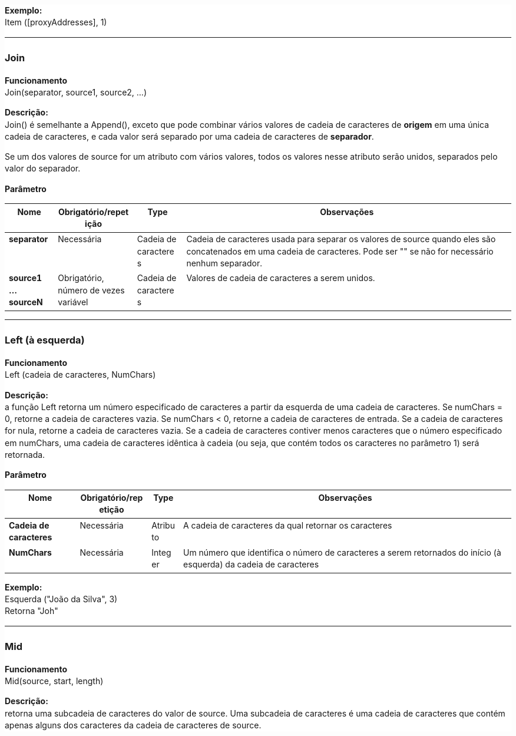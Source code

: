 **Exemplo:**<br>
Item ([proxyAddresses], 1)

---
### <a name="join"></a>Join
**Funcionamento**<br>  Join(separator, source1, source2, …)

**Descrição:**<br> Join() é semelhante a Append(), exceto que pode combinar vários valores de cadeia de caracteres de **origem** em uma única cadeia de caracteres, e cada valor será separado por uma cadeia de caracteres de **separador**.

Se um dos valores de source for um atributo com vários valores, todos os valores nesse atributo serão unidos, separados pelo valor do separador.

**Parâmetro**<br> 

| Nome | Obrigatório/repetição | Type | Observações |
| --- | --- | --- | --- |
| **separator** |Necessária |Cadeia de caracteres |Cadeia de caracteres usada para separar os valores de source quando eles são concatenados em uma cadeia de caracteres. Pode ser "" se não for necessário nenhum separador. |
| **source1  … sourceN** |Obrigatório, número de vezes variável |Cadeia de caracteres |Valores de cadeia de caracteres a serem unidos. |

---
### <a name="left"></a>Left (à esquerda)
**Funcionamento**<br> Left (cadeia de caracteres, NumChars)

**Descrição:**<br>  a função Left retorna um número especificado de caracteres a partir da esquerda de uma cadeia de caracteres. Se numChars = 0, retorne a cadeia de caracteres vazia.
Se numChars < 0, retorne a cadeia de caracteres de entrada.
Se a cadeia de caracteres for nula, retorne a cadeia de caracteres vazia.
Se a cadeia de caracteres contiver menos caracteres que o número especificado em numChars, uma cadeia de caracteres idêntica à cadeia (ou seja, que contém todos os caracteres no parâmetro 1) será retornada.

**Parâmetro**<br> 

| Nome | Obrigatório/repetição | Type | Observações |
| --- | --- | --- | --- |
| **Cadeia de caracteres** |Necessária |Atributo | A cadeia de caracteres da qual retornar os caracteres |
| **NumChars** |Necessária |Integer | Um número que identifica o número de caracteres a serem retornados do início (à esquerda) da cadeia de caracteres|

**Exemplo:**<br>
Esquerda ("João da Silva", 3)                                                            
Retorna "Joh"

---
### <a name="mid"></a>Mid
**Funcionamento**<br>  Mid(source, start, length)

**Descrição:**<br>  retorna uma subcadeia de caracteres do valor de source. Uma subcadeia de caracteres é uma cadeia de caracteres que contém apenas alguns dos caracteres da cadeia de caracteres de source.
